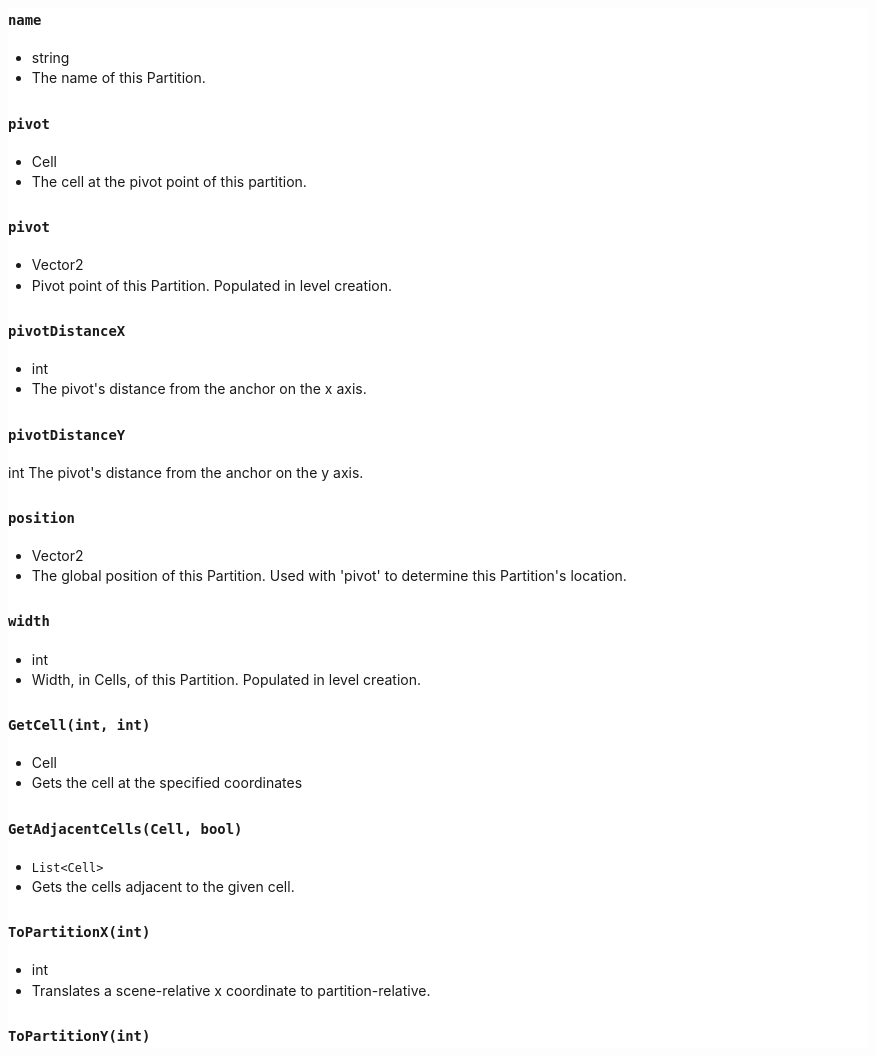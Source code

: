 ### `name`

-   string
-   The name of this Partition.

### `pivot`

-   Cell
-   The cell at the pivot point of this partition.

### `pivot`

-   Vector2
-   Pivot point of this Partition. Populated in level creation.

### `pivotDistanceX`

-   int
-   The pivot's distance from the anchor on the x axis.

### `pivotDistanceY`

int
The pivot's distance from the anchor on the y axis.

### `position`

-   Vector2
-   The global position of this Partition. Used with 'pivot' to determine this Partition's location.

### `width`

-   int
-   Width, in Cells, of this Partition. Populated in level creation.

### `GetCell(int, int)`

-   Cell
-   Gets the cell at the specified coordinates

### `GetAdjacentCells(Cell, bool)`

-   `List<Cell>`
-   Gets the cells adjacent to the given cell.

### `ToPartitionX(int)`

-   int
-   Translates a scene-relative x coordinate to partition-relative.

### `ToPartitionY(int)`
